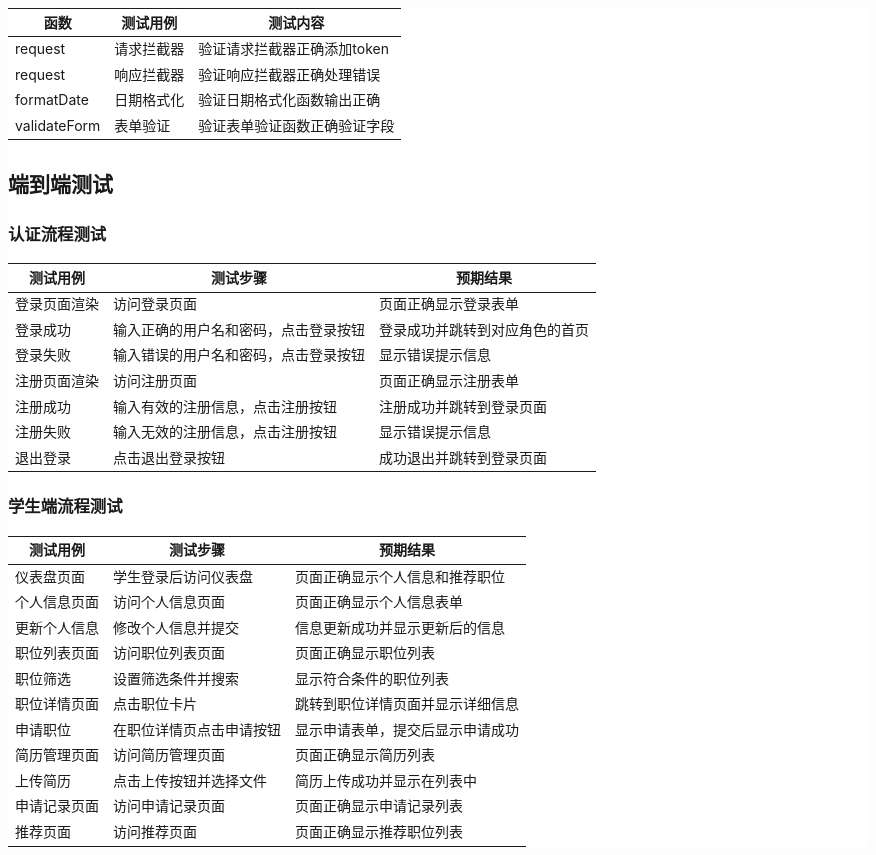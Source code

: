 | 函数 | 测试用例 | 测试内容 |
| --- | ------- | ------- |
| request | 请求拦截器 | 验证请求拦截器正确添加token |
| request | 响应拦截器 | 验证响应拦截器正确处理错误 |
| formatDate | 日期格式化 | 验证日期格式化函数输出正确 |
| validateForm | 表单验证 | 验证表单验证函数正确验证字段 |

## 端到端测试

### 认证流程测试

| 测试用例 | 测试步骤 | 预期结果 |
| ------- | ------- | ------- |
| 登录页面渲染 | 访问登录页面 | 页面正确显示登录表单 |
| 登录成功 | 输入正确的用户名和密码，点击登录按钮 | 登录成功并跳转到对应角色的首页 |
| 登录失败 | 输入错误的用户名和密码，点击登录按钮 | 显示错误提示信息 |
| 注册页面渲染 | 访问注册页面 | 页面正确显示注册表单 |
| 注册成功 | 输入有效的注册信息，点击注册按钮 | 注册成功并跳转到登录页面 |
| 注册失败 | 输入无效的注册信息，点击注册按钮 | 显示错误提示信息 |
| 退出登录 | 点击退出登录按钮 | 成功退出并跳转到登录页面 |

### 学生端流程测试

| 测试用例 | 测试步骤 | 预期结果 |
| ------- | ------- | ------- |
| 仪表盘页面 | 学生登录后访问仪表盘 | 页面正确显示个人信息和推荐职位 |
| 个人信息页面 | 访问个人信息页面 | 页面正确显示个人信息表单 |
| 更新个人信息 | 修改个人信息并提交 | 信息更新成功并显示更新后的信息 |
| 职位列表页面 | 访问职位列表页面 | 页面正确显示职位列表 |
| 职位筛选 | 设置筛选条件并搜索 | 显示符合条件的职位列表 |
| 职位详情页面 | 点击职位卡片 | 跳转到职位详情页面并显示详细信息 |
| 申请职位 | 在职位详情页点击申请按钮 | 显示申请表单，提交后显示申请成功 |
| 简历管理页面 | 访问简历管理页面 | 页面正确显示简历列表 |
| 上传简历 | 点击上传按钮并选择文件 | 简历上传成功并显示在列表中 |
| 申请记录页面 | 访问申请记录页面 | 页面正确显示申请记录列表 |
| 推荐页面 | 访问推荐页面 | 页面正确显示推荐职位列表 |
